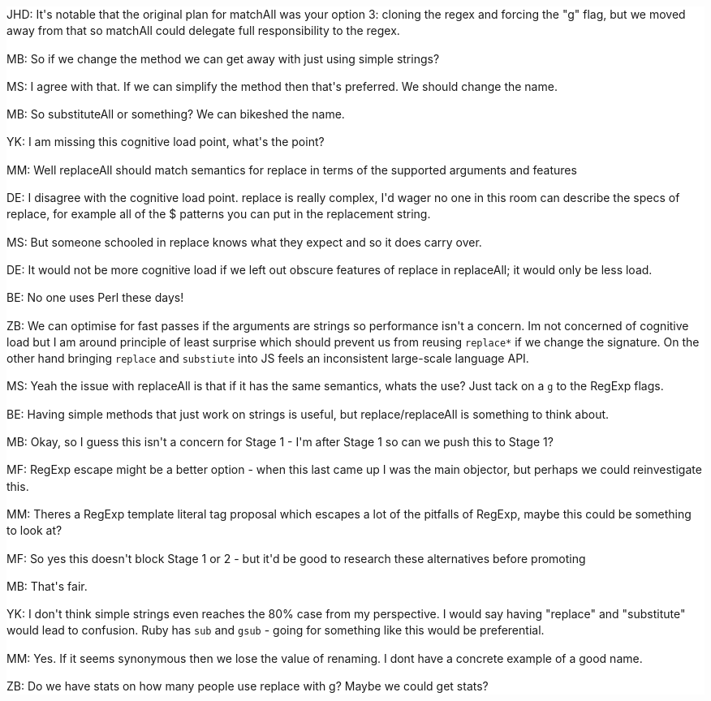 JHD: It's notable that the original plan for matchAll was your option 3: cloning the regex and forcing the "g" flag, but we moved away from that so matchAll could delegate full responsibility to the regex.

MB: So if we change the method we can get away with just using simple strings?

MS: I agree with that. If we can simplify the method then that's preferred. We should change the name.

MB: So substituteAll or something? We can bikeshed the name.

YK: I am missing this cognitive load point, what's the point?

MM: Well replaceAll should match semantics for replace in terms of the supported arguments and features

DE: I disagree with the cognitive load point. replace is really complex, I'd wager no one in this room can describe the specs of replace, for example all of the $ patterns you can put in the replacement string.

MS: But someone schooled in replace knows what they expect and so it does carry over.

DE: It would not be more cognitive load if we left out obscure features of replace in replaceAll; it would only be less load.

BE: No one uses Perl these days!

ZB: We can optimise for fast passes if the arguments are strings so performance isn't a concern. Im not concerned of cognitive load but I am around principle of least surprise which should prevent us from reusing `replace*` if we change the signature. On the other hand bringing `replace` and `substiute` into JS feels an inconsistent large-scale language API.

MS: Yeah the issue with replaceAll is that if it has the same semantics, whats the use? Just tack on a `g` to the RegExp flags.

BE: Having simple methods that just work on strings is useful, but replace/replaceAll is something to think about.

MB: Okay, so I guess this isn't a concern for Stage 1 - I'm after Stage 1 so can we push this to Stage 1?

MF: RegExp escape might be a better option - when this last came up I was the main objector, but perhaps we could reinvestigate this.

MM: Theres a RegExp template literal tag proposal which escapes a lot of the pitfalls of RegExp, maybe this could be something to look at?

MF: So yes this doesn't block Stage 1 or 2 - but it'd be good to research these alternatives before promoting

MB: That's fair.

YK: I don't think simple strings even reaches the 80% case from my perspective. I would say having "replace" and "substitute" would lead to confusion. Ruby has `sub` and `gsub` - going for something like this would be preferential.

MM: Yes. If it seems synonymous then we lose the value of renaming. I dont have a concrete example of a good name.

ZB: Do we have stats on how many people use replace with g? Maybe we could get stats?
